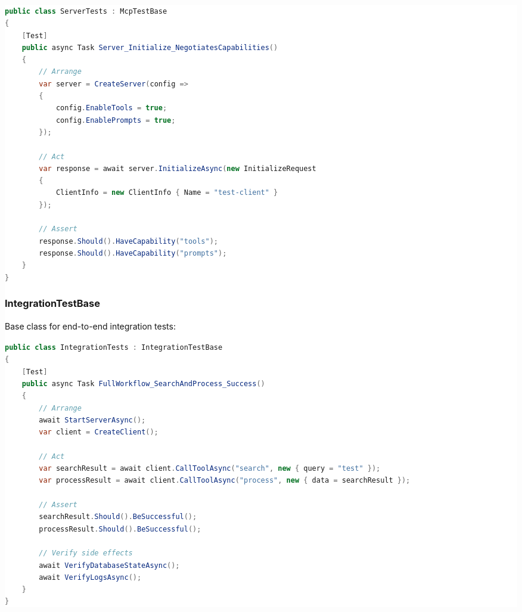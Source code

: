 ```csharp
public class ServerTests : McpTestBase
{
    [Test]
    public async Task Server_Initialize_NegotiatesCapabilities()
    {
        // Arrange
        var server = CreateServer(config =>
        {
            config.EnableTools = true;
            config.EnablePrompts = true;
        });
        
        // Act
        var response = await server.InitializeAsync(new InitializeRequest
        {
            ClientInfo = new ClientInfo { Name = "test-client" }
        });
        
        // Assert
        response.Should().HaveCapability("tools");
        response.Should().HaveCapability("prompts");
    }
}
```

### IntegrationTestBase

Base class for end-to-end integration tests:

```csharp
public class IntegrationTests : IntegrationTestBase
{
    [Test]
    public async Task FullWorkflow_SearchAndProcess_Success()
    {
        // Arrange
        await StartServerAsync();
        var client = CreateClient();
        
        // Act
        var searchResult = await client.CallToolAsync("search", new { query = "test" });
        var processResult = await client.CallToolAsync("process", new { data = searchResult });
        
        // Assert
        searchResult.Should().BeSuccessful();
        processResult.Should().BeSuccessful();
        
        // Verify side effects
        await VerifyDatabaseStateAsync();
        await VerifyLogsAsync();
    }
}
```
